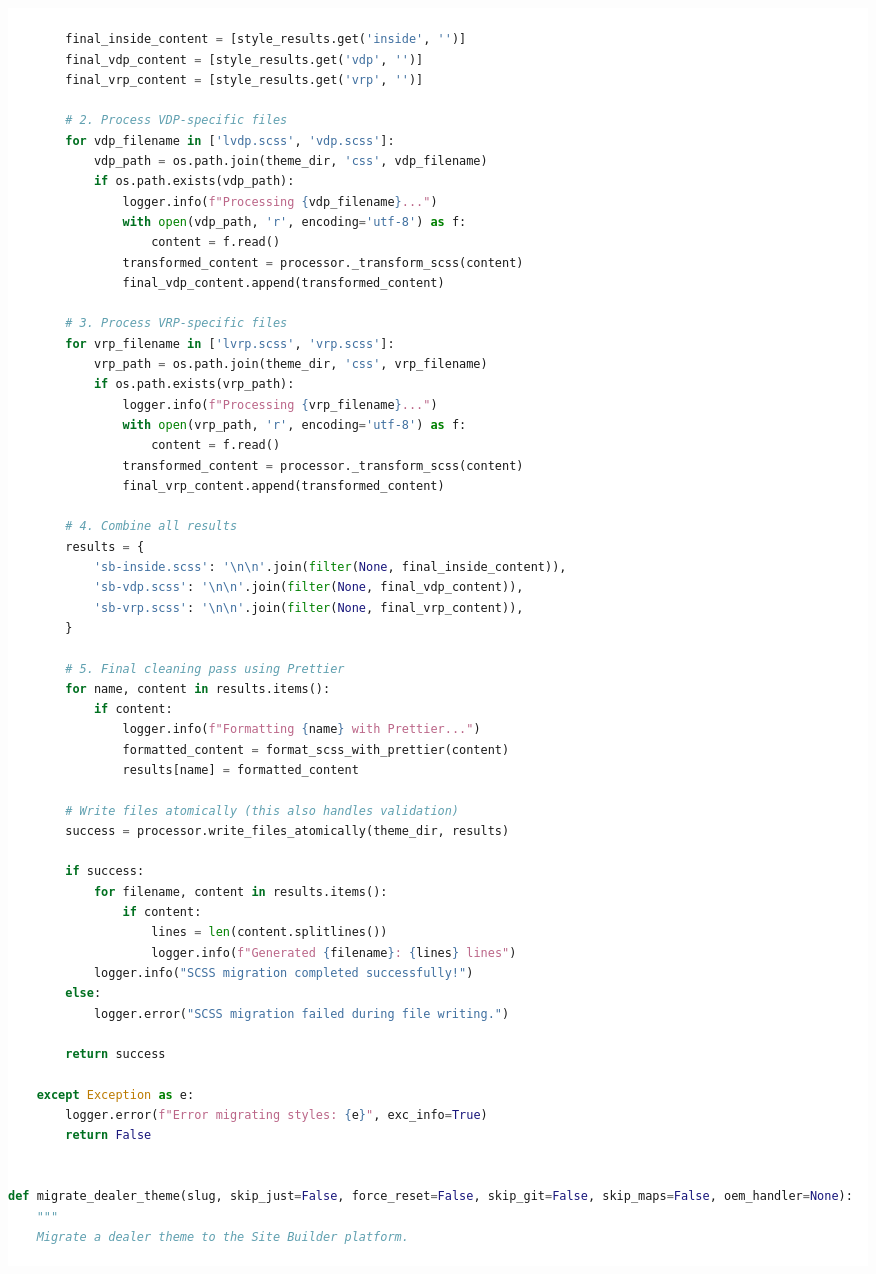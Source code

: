 ```python

        final_inside_content = [style_results.get('inside', '')]
        final_vdp_content = [style_results.get('vdp', '')]
        final_vrp_content = [style_results.get('vrp', '')]

        # 2. Process VDP-specific files
        for vdp_filename in ['lvdp.scss', 'vdp.scss']:
            vdp_path = os.path.join(theme_dir, 'css', vdp_filename)
            if os.path.exists(vdp_path):
                logger.info(f"Processing {vdp_filename}...")
                with open(vdp_path, 'r', encoding='utf-8') as f:
                    content = f.read()
                transformed_content = processor._transform_scss(content)
                final_vdp_content.append(transformed_content)

        # 3. Process VRP-specific files
        for vrp_filename in ['lvrp.scss', 'vrp.scss']:
            vrp_path = os.path.join(theme_dir, 'css', vrp_filename)
            if os.path.exists(vrp_path):
                logger.info(f"Processing {vrp_filename}...")
                with open(vrp_path, 'r', encoding='utf-8') as f:
                    content = f.read()
                transformed_content = processor._transform_scss(content)
                final_vrp_content.append(transformed_content)
        
        # 4. Combine all results
        results = {
            'sb-inside.scss': '\n\n'.join(filter(None, final_inside_content)),
            'sb-vdp.scss': '\n\n'.join(filter(None, final_vdp_content)),
            'sb-vrp.scss': '\n\n'.join(filter(None, final_vrp_content)),
        }

        # 5. Final cleaning pass using Prettier
        for name, content in results.items():
            if content:
                logger.info(f"Formatting {name} with Prettier...")
                formatted_content = format_scss_with_prettier(content)
                results[name] = formatted_content
            
        # Write files atomically (this also handles validation)
        success = processor.write_files_atomically(theme_dir, results)
        
        if success:
            for filename, content in results.items():
                if content:
                    lines = len(content.splitlines())
                    logger.info(f"Generated {filename}: {lines} lines")
            logger.info("SCSS migration completed successfully!")
        else:
            logger.error("SCSS migration failed during file writing.")
        
        return success
        
    except Exception as e:
        logger.error(f"Error migrating styles: {e}", exc_info=True)
        return False


def migrate_dealer_theme(slug, skip_just=False, force_reset=False, skip_git=False, skip_maps=False, oem_handler=None):
    """
    Migrate a dealer theme to the Site Builder platform.
    
```